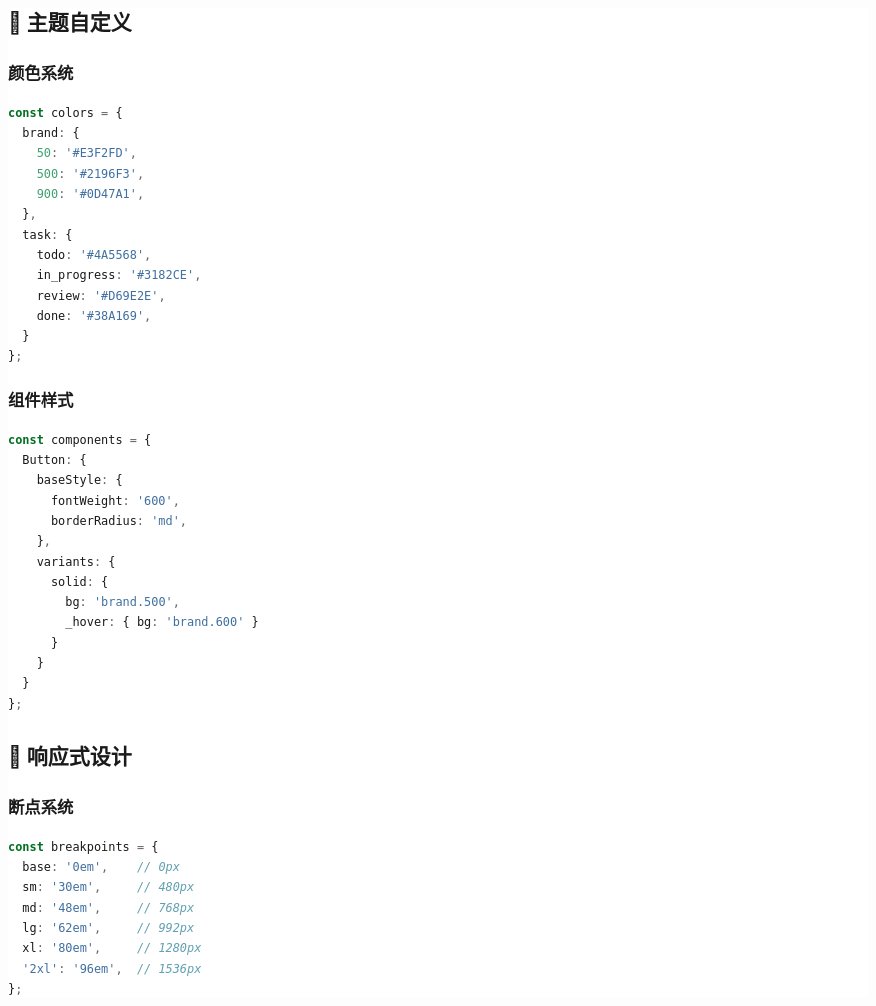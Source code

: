 ```typescript
```

## 🎨 主题自定义

### 颜色系统
```typescript
const colors = {
  brand: {
    50: '#E3F2FD',
    500: '#2196F3',
    900: '#0D47A1',
  },
  task: {
    todo: '#4A5568',
    in_progress: '#3182CE',
    review: '#D69E2E',
    done: '#38A169',
  }
};
```

### 组件样式
```typescript
const components = {
  Button: {
    baseStyle: {
      fontWeight: '600',
      borderRadius: 'md',
    },
    variants: {
      solid: {
        bg: 'brand.500',
        _hover: { bg: 'brand.600' }
      }
    }
  }
};
```

## 📱 响应式设计

### 断点系统
```typescript
const breakpoints = {
  base: '0em',    // 0px
  sm: '30em',     // 480px
  md: '48em',     // 768px
  lg: '62em',     // 992px
  xl: '80em',     // 1280px
  '2xl': '96em',  // 1536px
};
```
